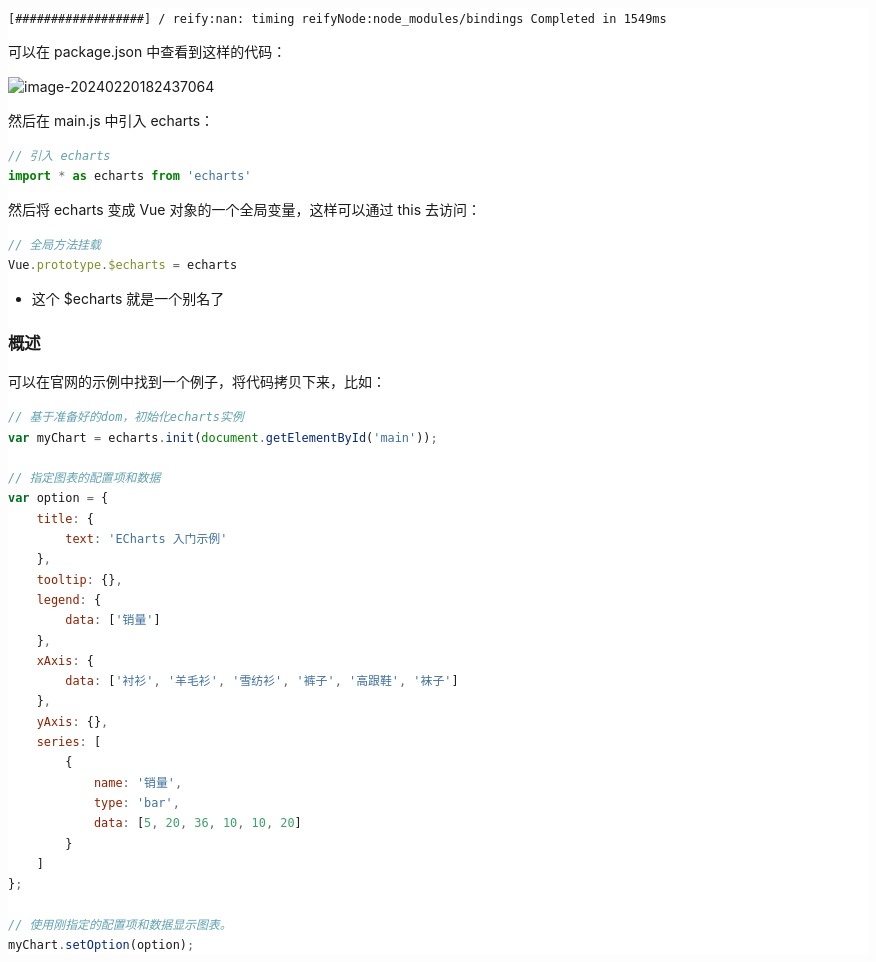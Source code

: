```bash
[##################] / reify:nan: timing reifyNode:node_modules/bindings Completed in 1549ms
```

可以在 package.json 中查看到这样的代码：

![image-20240220182437064](https://gitee.com/LowProfile666/image-bed/raw/master/img/202402201824281.png)

然后在 main.js 中引入 echarts：

```js
// 引入 echarts
import * as echarts from 'echarts'
```

然后将 echarts 变成 Vue 对象的一个全局变量，这样可以通过 this 去访问：

```js
// 全局方法挂载
Vue.prototype.$echarts = echarts
```

+ 这个 $echarts 就是一个别名了

### 概述

可以在官网的示例中找到一个例子，将代码拷贝下来，比如：

```js
// 基于准备好的dom，初始化echarts实例
var myChart = echarts.init(document.getElementById('main'));

// 指定图表的配置项和数据
var option = {
    title: {
        text: 'ECharts 入门示例'
    },
    tooltip: {},
    legend: {
        data: ['销量']
    },
    xAxis: {
        data: ['衬衫', '羊毛衫', '雪纺衫', '裤子', '高跟鞋', '袜子']
    },
    yAxis: {},
    series: [
        {
            name: '销量',
            type: 'bar',
            data: [5, 20, 36, 10, 10, 20]
        }
    ]
};

// 使用刚指定的配置项和数据显示图表。
myChart.setOption(option);
```
